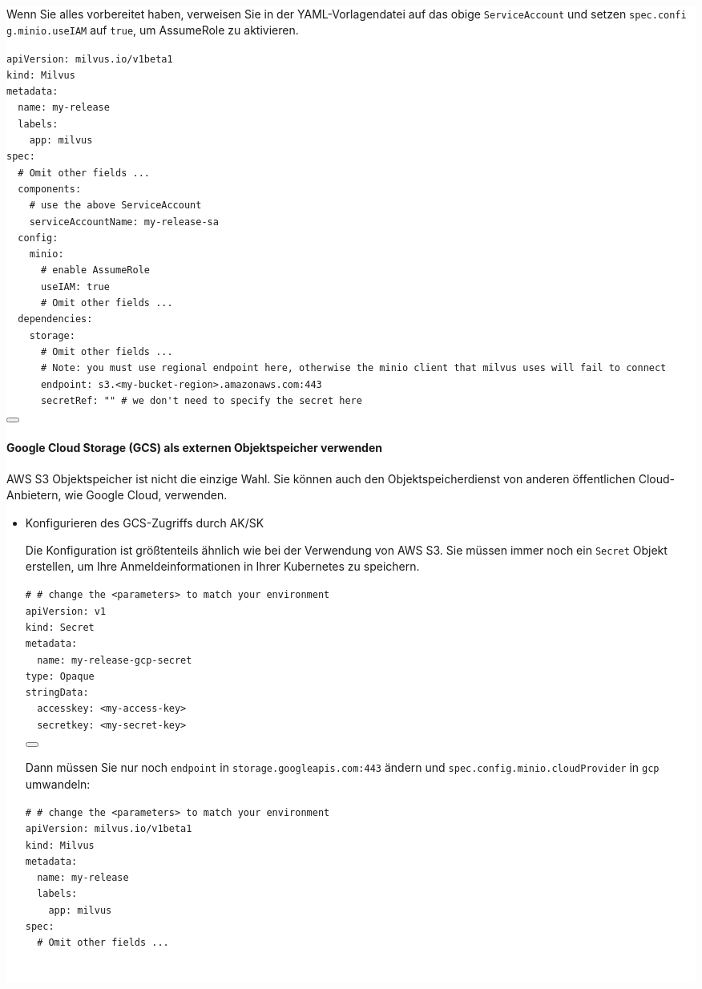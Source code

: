 <p>Wenn Sie alles vorbereitet haben, verweisen Sie in der YAML-Vorlagendatei auf das obige <code translate="no">ServiceAccount</code> und setzen <code translate="no">spec.config.minio.useIAM</code> auf <code translate="no">true</code>, um AssumeRole zu aktivieren.</p>
<pre><code translate="no" class="language-YAML"><span class="hljs-attr">apiVersion:</span> <span class="hljs-string">milvus.io/v1beta1</span>
<span class="hljs-attr">kind:</span> <span class="hljs-string">Milvus</span>
<span class="hljs-attr">metadata:</span>
  <span class="hljs-attr">name:</span> <span class="hljs-string">my-release</span>
  <span class="hljs-attr">labels:</span>
    <span class="hljs-attr">app:</span> <span class="hljs-string">milvus</span>
<span class="hljs-attr">spec:</span>
  <span class="hljs-comment"># Omit other fields ...</span>
  <span class="hljs-attr">components:</span>
    <span class="hljs-comment"># use the above ServiceAccount</span>
    <span class="hljs-attr">serviceAccountName:</span> <span class="hljs-string">my-release-sa</span>
  <span class="hljs-attr">config:</span>
    <span class="hljs-attr">minio:</span>
      <span class="hljs-comment"># enable AssumeRole</span>
      <span class="hljs-attr">useIAM:</span> <span class="hljs-literal">true</span>
      <span class="hljs-comment"># Omit other fields ...</span>
  <span class="hljs-attr">dependencies:</span>
    <span class="hljs-attr">storage:</span>
      <span class="hljs-comment"># Omit other fields ...</span>
      <span class="hljs-comment"># <span class="hljs-doctag">Note:</span> you must use regional endpoint here, otherwise the minio client that milvus uses will fail to connect</span>
      <span class="hljs-attr">endpoint:</span> <span class="hljs-string">s3.&lt;my-bucket-region&gt;.amazonaws.com:443</span>
      <span class="hljs-attr">secretRef:</span> <span class="hljs-string">&quot;&quot;</span> <span class="hljs-comment"># we don&#x27;t need to specify the secret here</span>
<button class="copy-code-btn"></button></code></pre></li>
</ul>
<h4 id="Use-Google-Cloud-Storage-GCS-as-external-object-storage" class="common-anchor-header">Google Cloud Storage (GCS) als externen Objektspeicher verwenden</h4><p>AWS S3 Objektspeicher ist nicht die einzige Wahl. Sie können auch den Objektspeicherdienst von anderen öffentlichen Cloud-Anbietern, wie Google Cloud, verwenden.</p>
<ul>
<li><p>Konfigurieren des GCS-Zugriffs durch AK/SK</p>
<p>Die Konfiguration ist größtenteils ähnlich wie bei der Verwendung von AWS S3. Sie müssen immer noch ein <code translate="no">Secret</code> Objekt erstellen, um Ihre Anmeldeinformationen in Ihrer Kubernetes zu speichern.</p>
<pre><code translate="no" class="language-YAML"><span class="hljs-comment"># # change the &lt;parameters&gt; to match your environment</span>
<span class="hljs-attr">apiVersion:</span> <span class="hljs-string">v1</span>
<span class="hljs-attr">kind:</span> <span class="hljs-string">Secret</span>
<span class="hljs-attr">metadata:</span>
  <span class="hljs-attr">name:</span> <span class="hljs-string">my-release-gcp-secret</span>
<span class="hljs-attr">type:</span> <span class="hljs-string">Opaque</span>
<span class="hljs-attr">stringData:</span>
  <span class="hljs-attr">accesskey:</span> <span class="hljs-string">&lt;my-access-key&gt;</span>
  <span class="hljs-attr">secretkey:</span> <span class="hljs-string">&lt;my-secret-key&gt;</span>
<button class="copy-code-btn"></button></code></pre>
<p>Dann müssen Sie nur noch <code translate="no">endpoint</code> in <code translate="no">storage.googleapis.com:443</code> ändern und <code translate="no">spec.config.minio.cloudProvider</code> in <code translate="no">gcp</code> umwandeln:</p>
<pre><code translate="no" class="language-YAML"><span class="hljs-comment"># # change the &lt;parameters&gt; to match your environment</span>
<span class="hljs-attr">apiVersion:</span> <span class="hljs-string">milvus.io/v1beta1</span>
<span class="hljs-attr">kind:</span> <span class="hljs-string">Milvus</span>
<span class="hljs-attr">metadata:</span>
  <span class="hljs-attr">name:</span> <span class="hljs-string">my-release</span>
  <span class="hljs-attr">labels:</span>
    <span class="hljs-attr">app:</span> <span class="hljs-string">milvus</span>
<span class="hljs-attr">spec:</span>
  <span class="hljs-comment"># Omit other fields ...</span>